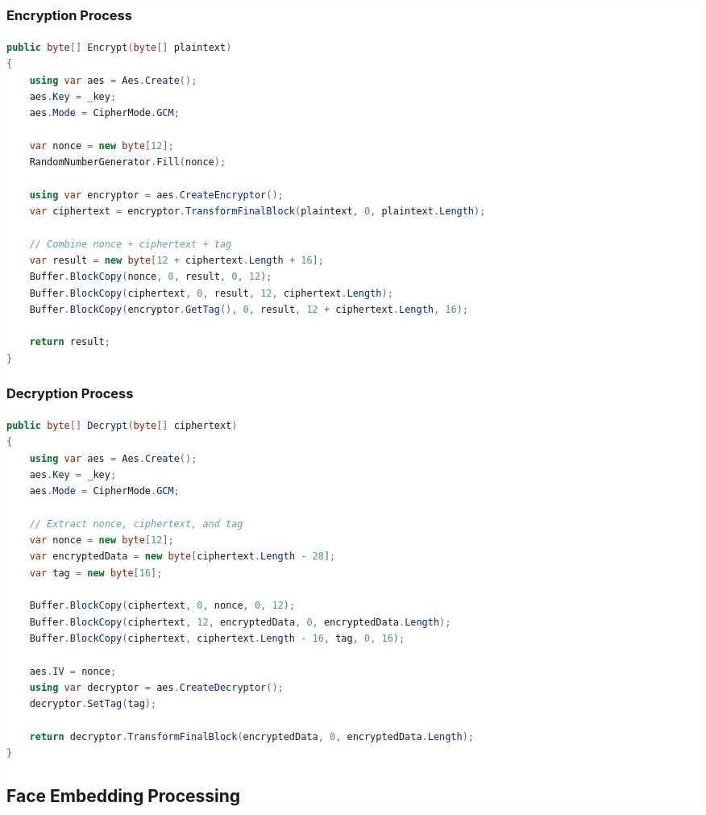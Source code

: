 ### Encryption Process

```csharp
public byte[] Encrypt(byte[] plaintext)
{
    using var aes = Aes.Create();
    aes.Key = _key;
    aes.Mode = CipherMode.GCM;

    var nonce = new byte[12];
    RandomNumberGenerator.Fill(nonce);

    using var encryptor = aes.CreateEncryptor();
    var ciphertext = encryptor.TransformFinalBlock(plaintext, 0, plaintext.Length);

    // Combine nonce + ciphertext + tag
    var result = new byte[12 + ciphertext.Length + 16];
    Buffer.BlockCopy(nonce, 0, result, 0, 12);
    Buffer.BlockCopy(ciphertext, 0, result, 12, ciphertext.Length);
    Buffer.BlockCopy(encryptor.GetTag(), 0, result, 12 + ciphertext.Length, 16);

    return result;
}
```

### Decryption Process

```csharp
public byte[] Decrypt(byte[] ciphertext)
{
    using var aes = Aes.Create();
    aes.Key = _key;
    aes.Mode = CipherMode.GCM;

    // Extract nonce, ciphertext, and tag
    var nonce = new byte[12];
    var encryptedData = new byte[ciphertext.Length - 28];
    var tag = new byte[16];

    Buffer.BlockCopy(ciphertext, 0, nonce, 0, 12);
    Buffer.BlockCopy(ciphertext, 12, encryptedData, 0, encryptedData.Length);
    Buffer.BlockCopy(ciphertext, ciphertext.Length - 16, tag, 0, 16);

    aes.IV = nonce;
    using var decryptor = aes.CreateDecryptor();
    decryptor.SetTag(tag);

    return decryptor.TransformFinalBlock(encryptedData, 0, encryptedData.Length);
}
```

## Face Embedding Processing
